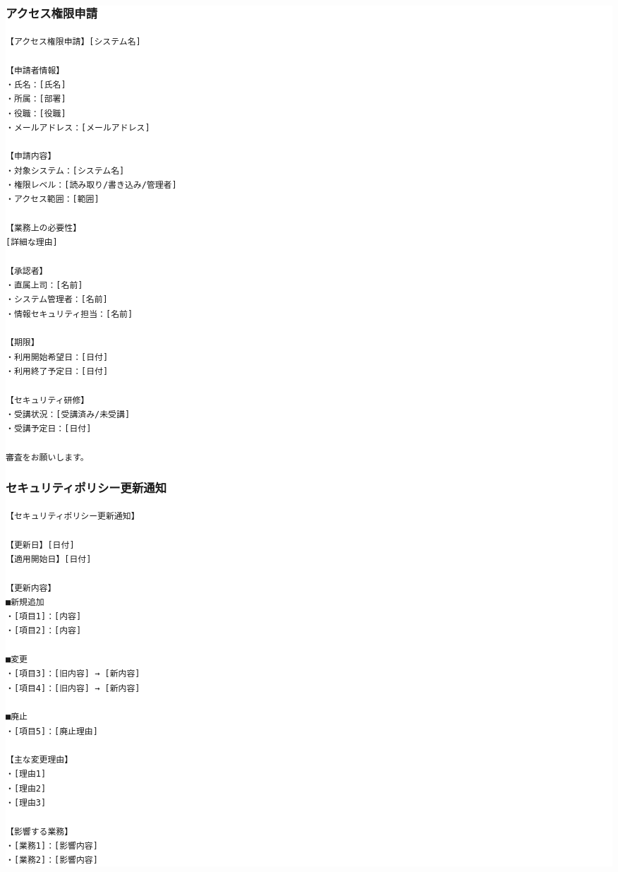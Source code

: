 ### アクセス権限申請

```
【アクセス権限申請】[システム名]

【申請者情報】
・氏名：[氏名]
・所属：[部署]
・役職：[役職]
・メールアドレス：[メールアドレス]

【申請内容】
・対象システム：[システム名]
・権限レベル：[読み取り/書き込み/管理者]
・アクセス範囲：[範囲]

【業務上の必要性】
[詳細な理由]

【承認者】
・直属上司：[名前]
・システム管理者：[名前]
・情報セキュリティ担当：[名前]

【期限】
・利用開始希望日：[日付]
・利用終了予定日：[日付]

【セキュリティ研修】
・受講状況：[受講済み/未受講]
・受講予定日：[日付]

審査をお願いします。
```

### セキュリティポリシー更新通知

```
【セキュリティポリシー更新通知】

【更新日】[日付]
【適用開始日】[日付]

【更新内容】
■新規追加
・[項目1]：[内容]
・[項目2]：[内容]

■変更
・[項目3]：[旧内容] → [新内容]
・[項目4]：[旧内容] → [新内容]

■廃止
・[項目5]：[廃止理由]

【主な変更理由】
・[理由1]
・[理由2]
・[理由3]

【影響する業務】
・[業務1]：[影響内容]
・[業務2]：[影響内容]

```